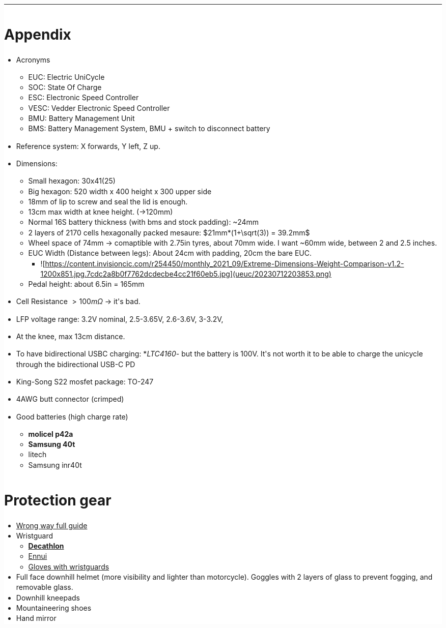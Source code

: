 
---
# Appendix
- Acronyms
    - EUC: Electric UniCycle
    - SOC: State Of Charge
    - ESC: Electronic Speed Controller
    - VESC: Vedder Electronic Speed Controller
    - BMU: Battery Management Unit
    - BMS: Battery Management System, BMU + switch to disconnect battery
- Reference system: X forwards, Y left, Z up.
- Dimensions:
    - Small hexagon: 30x41(25)
    - Big hexagon: 520 width x 400 height x 300 upper side
    - 18mm of lip to screw and seal the lid is enough.
    - 13cm max width at knee height. (->120mm)
    - Normal 16S battery thickness (with bms and stock padding): ~24mm
    - 2 layers of 2170 cells hexagonally packed mesaure: $21mm*(1+\sqrt(3)) = 39.2mm$
    - Wheel space of 74mm -> comaptible with 2.75in tyres, about 70mm wide. I want ~60mm wide, between 2 and 2.5 inches.
    - EUC Width (Distance between legs): About 24cm with padding, 20cm the bare EUC.
        - ![https://content.invisioncic.com/r254450/monthly_2021_09/Extreme-Dimensions-Weight-Comparison-v1.2-1200x851.jpg.7cdc2a8b0f7762dcdecbe4cc21f60eb5.jpg](ueuc/20230712203853.png)
    - Pedal height: about 6.5in = 165mm

- Cell Resistance $>100m\Omega$ -> it's bad.
- LFP voltage range: 3.2V nominal, 2.5-3.65V, 2.6-3.6V, 3-3.2V, 
- At the knee, max 13cm distance.

- To have bidirectional USBC charging: **LTC4160*- but the battery is 100V. It's not worth it to be able to charge the unicycle through the bidirectional USB-C PD
- King-Song S22 mosfet package: TO-247
- 4AWG butt connector (crimped)

- Good batteries (high charge rate)
    - **molicel p42a**
    - **Samsung 40t**
    - litech
    - Samsung inr40t

# Protection gear
- [Wrong way full guide](https://youtu.be/KuLZsmgloxY)
- Wristguard
    - 	**[Decathlon](https://www.decathlon.co.uk/p/fit-adult-inline-skating-wrist-guards/_/R-p-6032?mc=8495083)**
    - 	[Ennui](https://www.skatepro.com.pl/116-11108.htm?stockcode=920017)
    - 	[Gloves with wristguards](https://www.gyroriderz.com/products/gants-gyroriderz-avec-proteges-poignets-integres-2-0?lang=en)
- 	Full face downhill helmet (more visibility and lighter than motorcycle). Goggles with 2 layers of glass to prevent fogging, and removable glass.
- 	Downhill kneepads
- 	Mountaineering shoes
- 	Hand mirror
